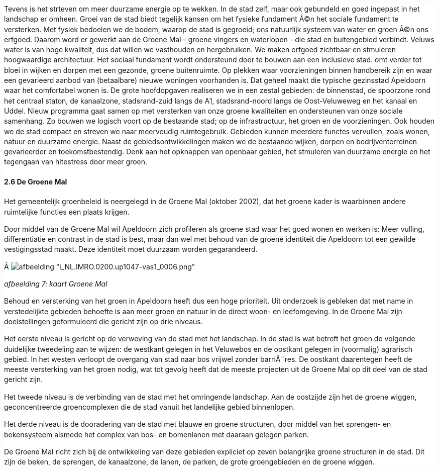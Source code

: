 Tevens is het strteven om meer duurzame energie op te wekken. In de stad zelf, maar ook gebundeld en goed ingepast in het landschap er omheen. Groei van de stad biedt tegelijk kansen om het fysieke fundament Ã©n het sociale fundament te versterken. Met fysiek bedoelen we de bodem, waarop de stad is gegroeid; ons natuurlijk systeem van water en groen Ã©n ons erfgoed. Daarom word er gewerkt aan de Groene Mal \- groene vingers en waterlopen \- die stad en buitengebied verbindt. Veluws water is van hoge kwaliteit, dus dat willen we vasthouden en hergebruiken. We maken erfgoed zichtbaar en stmuleren hoogwaardige architectuur. Het sociaal fundament wordt ondersteund door te bouwen aan een inclusieve stad. omt verder tot bloei in wijken en dorpen met een gezonde, groene buitenruimte. Op plekken waar voorzieningen binnen handbereik zijn en waar een gevarieerd aanbod van (betaalbare) nieuwe woningen voorhanden is. Dat geheel maakt die typische gezinsstad Apeldoorn waar het comfortabel wonen is. De grote hoofdopgaven realiseren we in een zestal gebieden: de binnenstad, de spoorzone rond het centraal staton, de kanaalzone, stadsrand\-zuid langs de A1, stadsrand\-noord langs de Oost\-Veluweweg en het kanaal en Uddel. Nieuw programma gaat samen op met versterken van onze groene kwaliteiten en ondersteunen van onze sociale samenhang. Zo bouwen we logisch voort op de bestaande stad; op de infrastructuur, het groen en de voorzieningen. Ook houden we de stad compact en streven we naar meervoudig ruimtegebruik. Gebieden kunnen meerdere functes vervullen, zoals wonen, natuur en duurzame energie. Naast de gebiedsontwikkelingen maken we de bestaande wijken, dorpen en bedrijventerreinen gevarieerder en toekomstbestendig. Denk aan het opknappen van openbaar gebied, het stmuleren van duurzame energie en het tegengaan van hitestress door meer groen.

#### 2\.6 De Groene Mal

Het gemeentelijk groenbeleid is neergelegd in de Groene Mal (oktober 2002\), dat het groene kader is waarbinnen andere ruimtelijke functies een plaats krijgen.

Door middel van de Groene Mal wil Apeldoorn zich profileren als groene stad waar het goed wonen en werken is: Meer vulling, differentiatie en contrast in de stad is best, maar dan wel met behoud van de groene identiteit die Apeldoorn tot een gewilde vestigingsstad maakt. Deze identiteit moet duurzaam worden gegarandeerd.

Â ![afbeelding "i_NL.IMRO.0200.up1047-vas1_0006.png"](i_NL.IMRO.0200.up1047-vas1_0006.png)

*afbeelding 7: kaart Groene Mal*

Behoud en versterking van het groen in Apeldoorn heeft dus een hoge prioriteit. Uit onderzoek is gebleken dat met name in verstedelijkte gebieden behoefte is aan meer groen en natuur in de direct woon\- en leefomgeving. In de Groene Mal zijn doelstellingen geformuleerd die gericht zijn op drie niveaus.

Het eerste niveau is gericht op de verweving van de stad met het landschap. In de stad is wat betreft het groen de volgende duidelijke tweedeling aan te wijzen: de westkant gelegen in het Veluwebos en de oostkant gelegen in (voormalig) agrarisch gebied. In het westen verloopt de overgang van stad naar bos vrijwel zonder barriÃ¨res. De oostkant daarentegen heeft de meeste versterking van het groen nodig, wat tot gevolg heeft dat de meeste projecten uit de Groene Mal op dit deel van de stad gericht zijn.

Het tweede niveau is de verbinding van de stad met het omringende landschap. Aan de oostzijde zijn het de groene wiggen, geconcentreerde groencomplexen die de stad vanuit het landelijke gebied binnenlopen.

Het derde niveau is de dooradering van de stad met blauwe en groene structuren, door middel van het sprengen\- en bekensysteem alsmede het complex van bos\- en bomenlanen met daaraan gelegen parken.

De Groene Mal richt zich bij de ontwikkeling van deze gebieden expliciet op zeven belangrijke groene structuren in de stad. Dit zijn de beken, de sprengen, de kanaalzone, de lanen, de parken, de grote groengebieden en de groene wiggen.
